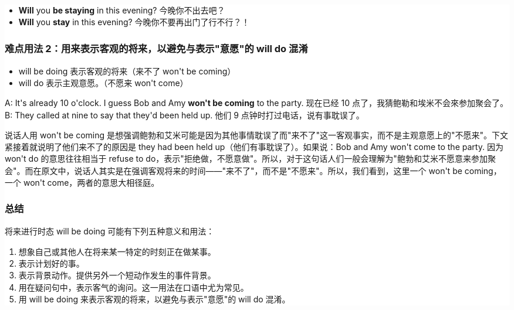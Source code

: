 - **Will** you **be staying** in this evening? 今晚你不出去吧？
- **Will** you **stay** in this evening? 今晚你不要再出门了行不行？！

### 难点用法 2：用来表示客观的将来，以避免与表示"意愿"的 will do 混淆

- will be doing 表示客观的将来（来不了 won't be coming）
- will do 表示主观意愿。（不愿来 won't come）

A: It's already 10 o'clock. I guess Bob and Amy **won't be coming** to the party. 现在已经 10 点了，我猜鲍勒和埃米不会來参加聚会了。
B: They called at nine to say that they'd been held up. 他们 9 点钟时打过电话，说有事耽误了。

说话人用 won't be coming 是想强调鲍勃和艾米可能是因为其他事情耽误了而"来不了"这一客观事实，而不是主观意愿上的"不愿来"。下文紧接着就说明了他们来不了的原因是 they had been held up（他们有事耽误了）。如果说：Bob and Amy won't come to the party. 因为 won't do 的意思往往相当于 refuse to do，表示"拒绝做，不愿意做"。所以，对于这句话人们一般会理解为"鲍勃和艾米不愿意来参加聚会"。而在原文中，说话人其实是在强调客观将来的时间——"来不了"，而不是"不愿来"。所以，我们看到，这里一个 won't be coming，一个 won't come，两者的意思大相径庭。

### 总结

将来进行时态 will be doing 可能有下列五种意义和用法：

1. 想象自己或其他人在将来某一特定的时刻正在做某事。
2. 表示计划好的事。
3. 表示背景动作。提供另外一个短动作发生的事件背景。
4. 用在疑问句中，表示客气的询问。这一用法在口语中尤为常见。
5. 用 will be doing 来表示客观的将来，以避免与表示"意愿"的 will do 混淆。
